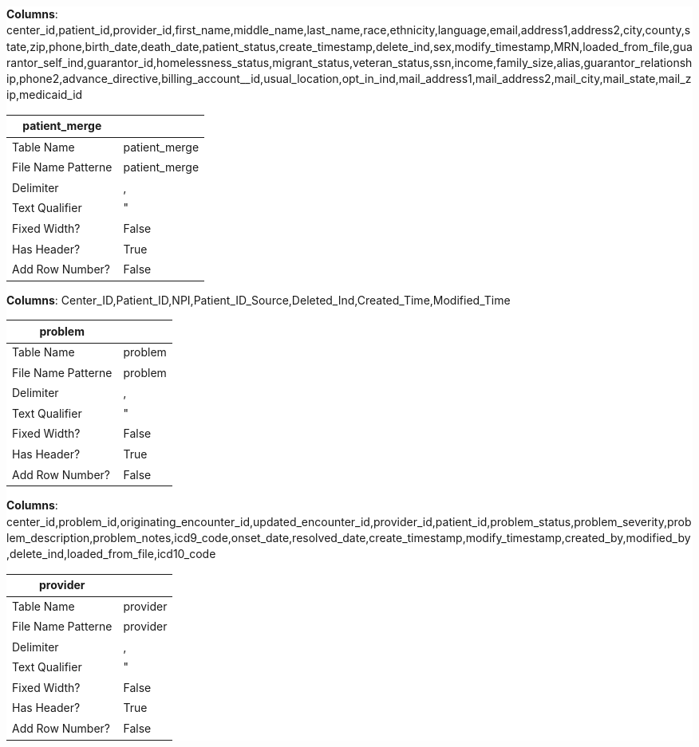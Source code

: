 **Columns**: center_id,patient_id,provider_id,first_name,middle_name,last_name,race,ethnicity,language,email,address1,address2,city,county,state,zip,phone,birth_date,death_date,patient_status,create_timestamp,delete_ind,sex,modify_timestamp,MRN,loaded_from_file,guarantor_self_ind,guarantor_id,homelessness_status,migrant_status,veteran_status,ssn,income,family_size,alias,guarantor_relationship,phone2,advance_directive,billing_account__id,usual_location,opt_in_ind,mail_address1,mail_address2,mail_city,mail_state,mail_zip,medicaid_id  

|patient_merge||
|-----|-----|
| Table Name | patient_merge|
| File Name Patterne | patient_merge|
| Delimiter | ,|
| Text Qualifier | "|
| Fixed Width? | False|
| Has Header? | True|
| Add Row Number? | False|  

**Columns**: Center_ID,Patient_ID,NPI,Patient_ID_Source,Deleted_Ind,Created_Time,Modified_Time  

|problem||
|-----|-----|
| Table Name | problem|
| File Name Patterne | problem|
| Delimiter | ,|
| Text Qualifier | "|
| Fixed Width? | False|
| Has Header? | True|
| Add Row Number? | False|  

**Columns**: center_id,problem_id,originating_encounter_id,updated_encounter_id,provider_id,patient_id,problem_status,problem_severity,problem_description,problem_notes,icd9_code,onset_date,resolved_date,create_timestamp,modify_timestamp,created_by,modified_by,delete_ind,loaded_from_file,icd10_code  

|provider||
|-----|-----|
| Table Name | provider|
| File Name Patterne | provider|
| Delimiter | ,|
| Text Qualifier | "|
| Fixed Width? | False|
| Has Header? | True|
| Add Row Number? | False|  
